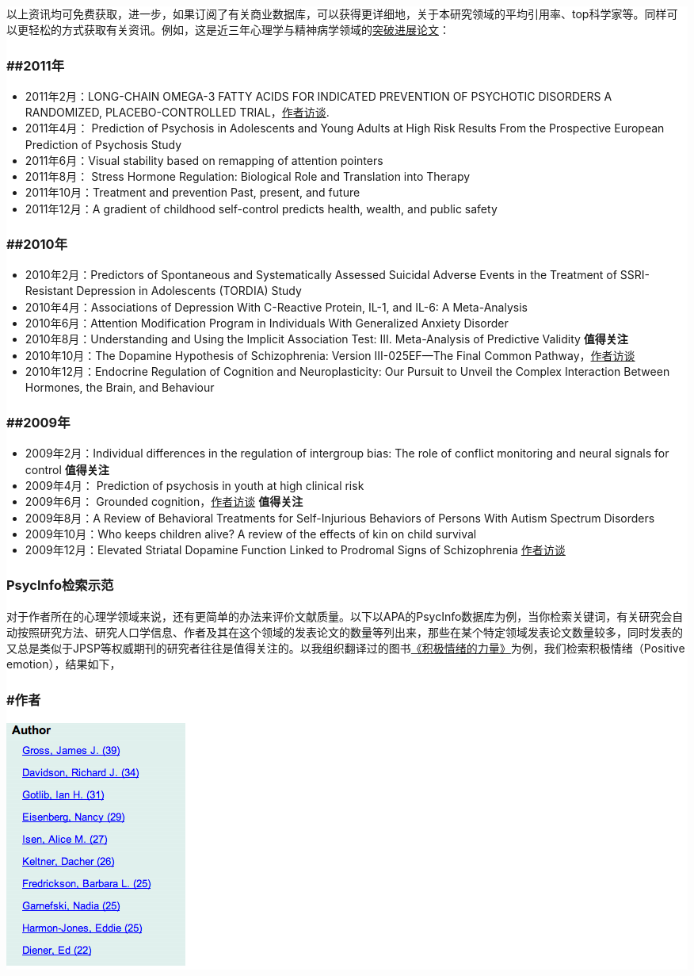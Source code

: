以上资讯均可免费获取，进一步，如果订阅了有关商业数据库，可以获得更详细地，关于本研究领域的平均引用率、top科学家等。同样可以更轻松的方式获取有关资讯。例如，这是近三年心理学与精神病学领域的[突破进展论文](http://sciencewatch.com/dr/fbp/)：

### ##2011年

- 2011年2月：LONG-CHAIN OMEGA-3 FATTY ACIDS FOR INDICATED PREVENTION OF PSYCHOTIC DISORDERS A RANDOMIZED, PLACEBO-CONTROLLED TRIAL，[作者访谈](http://sciencewatch.com/dr/fbp/2011/11febfbp/11febfbpAmmi/).
- 2011年4月： Prediction of Psychosis in Adolescents and Young Adults at High Risk Results From the Prospective European Prediction of Psychosis Study
- 2011年6月：Visual stability based on remapping of attention pointers
- 2011年8月： Stress Hormone Regulation: Biological Role and Translation into Therapy
- 2011年10月：Treatment and prevention Past, present, and future
- 2011年12月：A gradient of childhood self-control predicts health, wealth, and public safety

### ##2010年

- 2010年2月：Predictors of Spontaneous and Systematically Assessed Suicidal Adverse Events in the Treatment of SSRI-Resistant Depression in Adolescents (TORDIA) Study
- 2010年4月：Associations of Depression With C-Reactive Protein, IL-1, and IL-6: A Meta-Analysis
- 2010年6月：Attention Modification Program in Individuals With Generalized Anxiety Disorder
- 2010年8月：Understanding and Using the Implicit Association Test: III. Meta-Analysis of Predictive Validity **值得关注**
- 2010年10月：The Dopamine Hypothesis of Schizophrenia: Version III-025EF—The Final Common Pathway，[作者访谈](http://sciencewatch.com/dr/fbp/2010/10octfbp/10octfbpKapu/)
- 2010年12月：Endocrine Regulation of Cognition and Neuroplasticity: Our Pursuit to Unveil the Complex Interaction Between Hormones, the Brain, and Behaviour

### ##2009年

- 2009年2月：Individual differences in the regulation of intergroup bias: The role of conflict monitoring and neural signals for control **值得关注**
- 2009年4月： Prediction of psychosis in youth at high clinical risk
- 2009年6月： Grounded cognition，[作者访谈](http://sciencewatch.com/dr/fbp/2009/09junfbp/09junfbpBars/) **值得关注**
- 2009年8月：A Review of Behavioral Treatments for Self-Injurious Behaviors of Persons With Autism Spectrum Disorders
- 2009年10月：Who keeps children alive? A review of the effects of kin on child survival
- 2009年12月：Elevated Striatal Dopamine Function Linked to Prodromal Signs of Schizophrenia [作者访谈](http://sciencewatch.com/dr/fbp/2009/09decfbp/09decfbpHowe/)

### PsycInfo检索示范

对于作者所在的心理学领域来说，还有更简单的办法来评价文献质量。以下以APA的PsycInfo数据库为例，当你检索关键词，有关研究会自动按照研究方法、研究人口学信息、作者及其在这个领域的发表论文的数量等列出来，那些在某个特定领域发表论文数量较多，同时发表的又总是类似于JPSP等权威期刊的研究者往往是值得关注的。以我组织翻译过的图书[《积极情绪的力量》](http://www.yangzhiping.com/psy/positivity.html)为例，我们检索积极情绪（Positive emotion），结果如下，

### #作者

![image](./images/psycinfo-author.png)